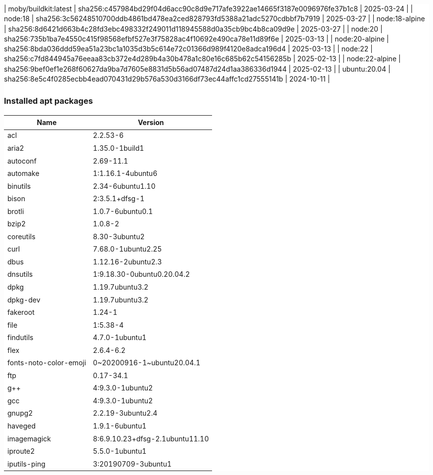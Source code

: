 | moby/buildkit:latest | sha256:c457984bd29f04d6acc90c8d9e717afe3922ae14665f3187e0096976fe37b1c8  | 2025-03-24 |
| node:18              | sha256:3c56248510700ddb4861bd478ea2ced828793fd5388a21adc5270cdbbf7b7919  | 2025-03-27 |
| node:18-alpine       | sha256:8d6421d663b4c28fd3ebc498332f249011d118945588d0a35cb9bc4b8ca09d9e  | 2025-03-27 |
| node:20              | sha256:735b1ba7e4550c415f98568efbf527e3f75828ac4f10692e490ca78e11d89f6e  | 2025-03-13 |
| node:20-alpine       | sha256:8bda036ddd59ea51a23bc1a1035d3b5c614e72c01366d989f4120e8adca196d4  | 2025-03-13 |
| node:22              | sha256:c7fd844945a76eeaa83cb372e4d289b4a30b478a1c80e16c685b62c54156285b  | 2025-02-13 |
| node:22-alpine       | sha256:9bef0ef1e268f60627da9ba7d7605e8831d5b56ad07487d24d1aa386336d1944  | 2025-02-13 |
| ubuntu:20.04         | sha256:8e5c4f0285ecbb4ead070431d29b576a530d3166df73ec44affc1cd27555141b  | 2024-10-11 |

### Installed apt packages
| Name                   | Version                           |
| ---------------------- | --------------------------------- |
| acl                    | 2.2.53-6                          |
| aria2                  | 1.35.0-1build1                    |
| autoconf               | 2.69-11.1                         |
| automake               | 1:1.16.1-4ubuntu6                 |
| binutils               | 2.34-6ubuntu1.10                  |
| bison                  | 2:3.5.1+dfsg-1                    |
| brotli                 | 1.0.7-6ubuntu0.1                  |
| bzip2                  | 1.0.8-2                           |
| coreutils              | 8.30-3ubuntu2                     |
| curl                   | 7.68.0-1ubuntu2.25                |
| dbus                   | 1.12.16-2ubuntu2.3                |
| dnsutils               | 1:9.18.30-0ubuntu0.20.04.2        |
| dpkg                   | 1.19.7ubuntu3.2                   |
| dpkg-dev               | 1.19.7ubuntu3.2                   |
| fakeroot               | 1.24-1                            |
| file                   | 1:5.38-4                          |
| findutils              | 4.7.0-1ubuntu1                    |
| flex                   | 2.6.4-6.2                         |
| fonts-noto-color-emoji | 0\~20200916-1\~ubuntu20.04.1      |
| ftp                    | 0.17-34.1                         |
| g++                    | 4:9.3.0-1ubuntu2                  |
| gcc                    | 4:9.3.0-1ubuntu2                  |
| gnupg2                 | 2.2.19-3ubuntu2.4                 |
| haveged                | 1.9.1-6ubuntu1                    |
| imagemagick            | 8:6.9.10.23+dfsg-2.1ubuntu11.10   |
| iproute2               | 5.5.0-1ubuntu1                    |
| iputils-ping           | 3:20190709-3ubuntu1               |
